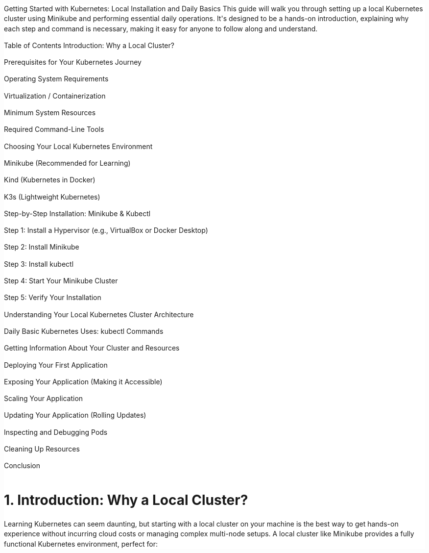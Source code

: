 Getting Started with Kubernetes: Local Installation and Daily Basics
This guide will walk you through setting up a local Kubernetes cluster using Minikube and performing essential daily operations. It's designed to be a hands-on introduction, explaining why each step and command is necessary, making it easy for anyone to follow along and understand.

Table of Contents
Introduction: Why a Local Cluster?

Prerequisites for Your Kubernetes Journey

Operating System Requirements

Virtualization / Containerization

Minimum System Resources

Required Command-Line Tools

Choosing Your Local Kubernetes Environment

Minikube (Recommended for Learning)

Kind (Kubernetes in Docker)

K3s (Lightweight Kubernetes)

Step-by-Step Installation: Minikube & Kubectl

Step 1: Install a Hypervisor (e.g., VirtualBox or Docker Desktop)

Step 2: Install Minikube

Step 3: Install kubectl

Step 4: Start Your Minikube Cluster

Step 5: Verify Your Installation

Understanding Your Local Kubernetes Cluster Architecture

Daily Basic Kubernetes Uses: kubectl Commands

Getting Information About Your Cluster and Resources

Deploying Your First Application

Exposing Your Application (Making it Accessible)

Scaling Your Application

Updating Your Application (Rolling Updates)

Inspecting and Debugging Pods

Cleaning Up Resources

Conclusion

# 1. Introduction: Why a Local Cluster? 

Learning Kubernetes can seem daunting, but starting with a local cluster on your machine is the best way to get hands-on experience without incurring cloud costs or managing complex multi-node setups. A local cluster like Minikube provides a fully functional Kubernetes environment, perfect for:
